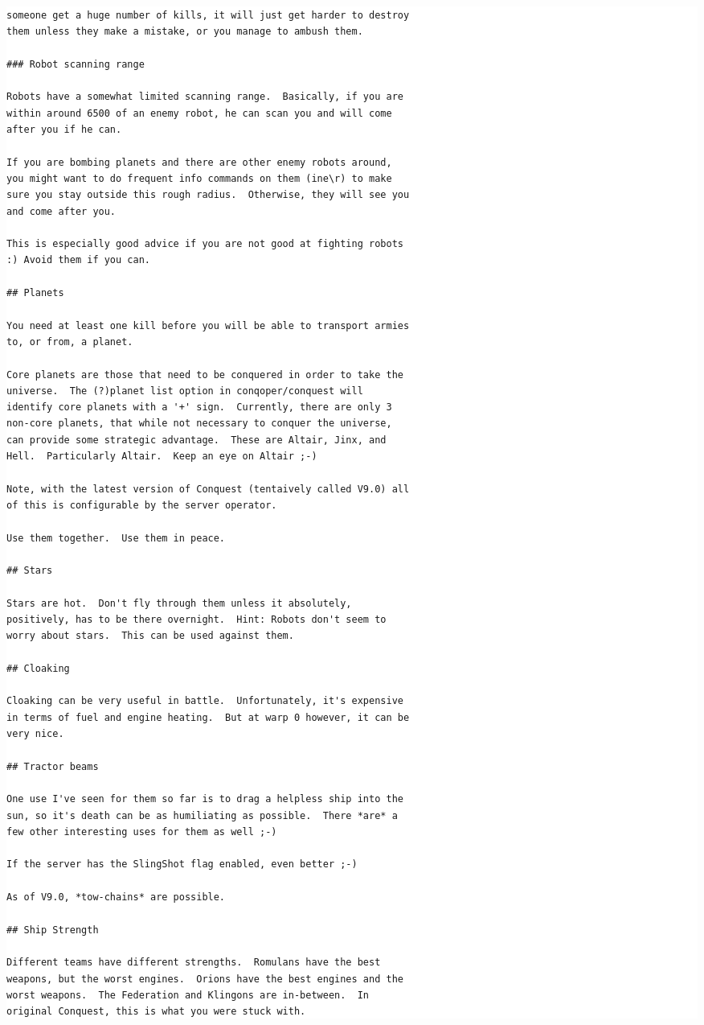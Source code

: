 ```
someone get a huge number of kills, it will just get harder to destroy
them unless they make a mistake, or you manage to ambush them.

### Robot scanning range

Robots have a somewhat limited scanning range.  Basically, if you are
within around 6500 of an enemy robot, he can scan you and will come
after you if he can.

If you are bombing planets and there are other enemy robots around,
you might want to do frequent info commands on them (ine\r) to make
sure you stay outside this rough radius.  Otherwise, they will see you
and come after you.

This is especially good advice if you are not good at fighting robots
:) Avoid them if you can.

## Planets

You need at least one kill before you will be able to transport armies
to, or from, a planet.

Core planets are those that need to be conquered in order to take the
universe.  The (?)planet list option in conqoper/conquest will
identify core planets with a '+' sign.  Currently, there are only 3
non-core planets, that while not necessary to conquer the universe,
can provide some strategic advantage.  These are Altair, Jinx, and
Hell.  Particularly Altair.  Keep an eye on Altair ;-)

Note, with the latest version of Conquest (tentaively called V9.0) all
of this is configurable by the server operator.

Use them together.  Use them in peace.

## Stars

Stars are hot.  Don't fly through them unless it absolutely,
positively, has to be there overnight.  Hint: Robots don't seem to
worry about stars.  This can be used against them.

## Cloaking

Cloaking can be very useful in battle.  Unfortunately, it's expensive
in terms of fuel and engine heating.  But at warp 0 however, it can be
very nice.

## Tractor beams

One use I've seen for them so far is to drag a helpless ship into the
sun, so it's death can be as humiliating as possible.  There *are* a
few other interesting uses for them as well ;-)

If the server has the SlingShot flag enabled, even better ;-)

As of V9.0, *tow-chains* are possible.

## Ship Strength

Different teams have different strengths.  Romulans have the best
weapons, but the worst engines.  Orions have the best engines and the
worst weapons.  The Federation and Klingons are in-between.  In
original Conquest, this is what you were stuck with.

```